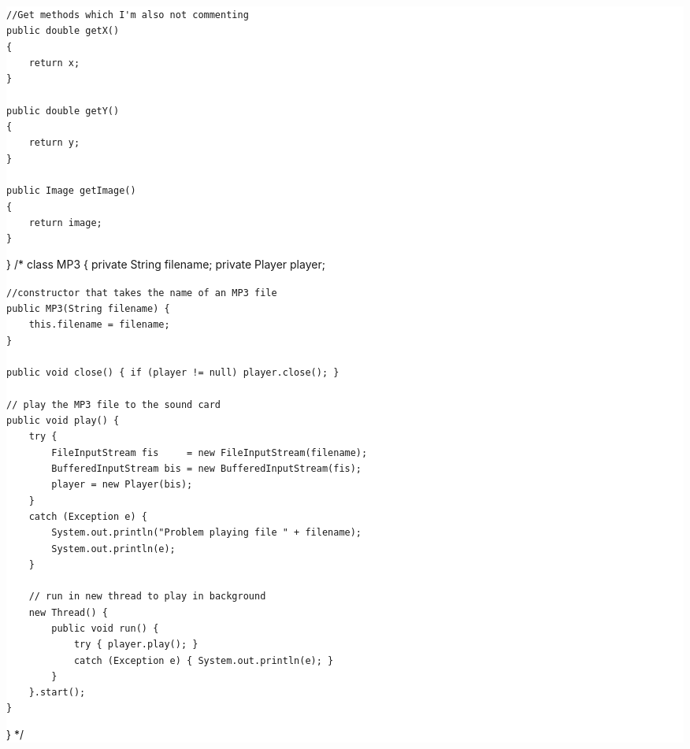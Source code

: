 	//Get methods which I'm also not commenting
	public double getX()
	{
		return x;
	}
	
	public double getY()
	{
		return y;
	}
	
	public Image getImage()
	{
		return image;
	}
}
/*
class MP3 {
    private String filename;
    private Player player; 

    //constructor that takes the name of an MP3 file
    public MP3(String filename) {
        this.filename = filename;
    }

    public void close() { if (player != null) player.close(); }

    // play the MP3 file to the sound card
    public void play() {
        try {
            FileInputStream fis     = new FileInputStream(filename);
            BufferedInputStream bis = new BufferedInputStream(fis);
            player = new Player(bis);
        }
        catch (Exception e) {
            System.out.println("Problem playing file " + filename);
            System.out.println(e);
        }

        // run in new thread to play in background
        new Thread() {
            public void run() {
                try { player.play(); }
                catch (Exception e) { System.out.println(e); }
            }
        }.start();
    }

}
*/

